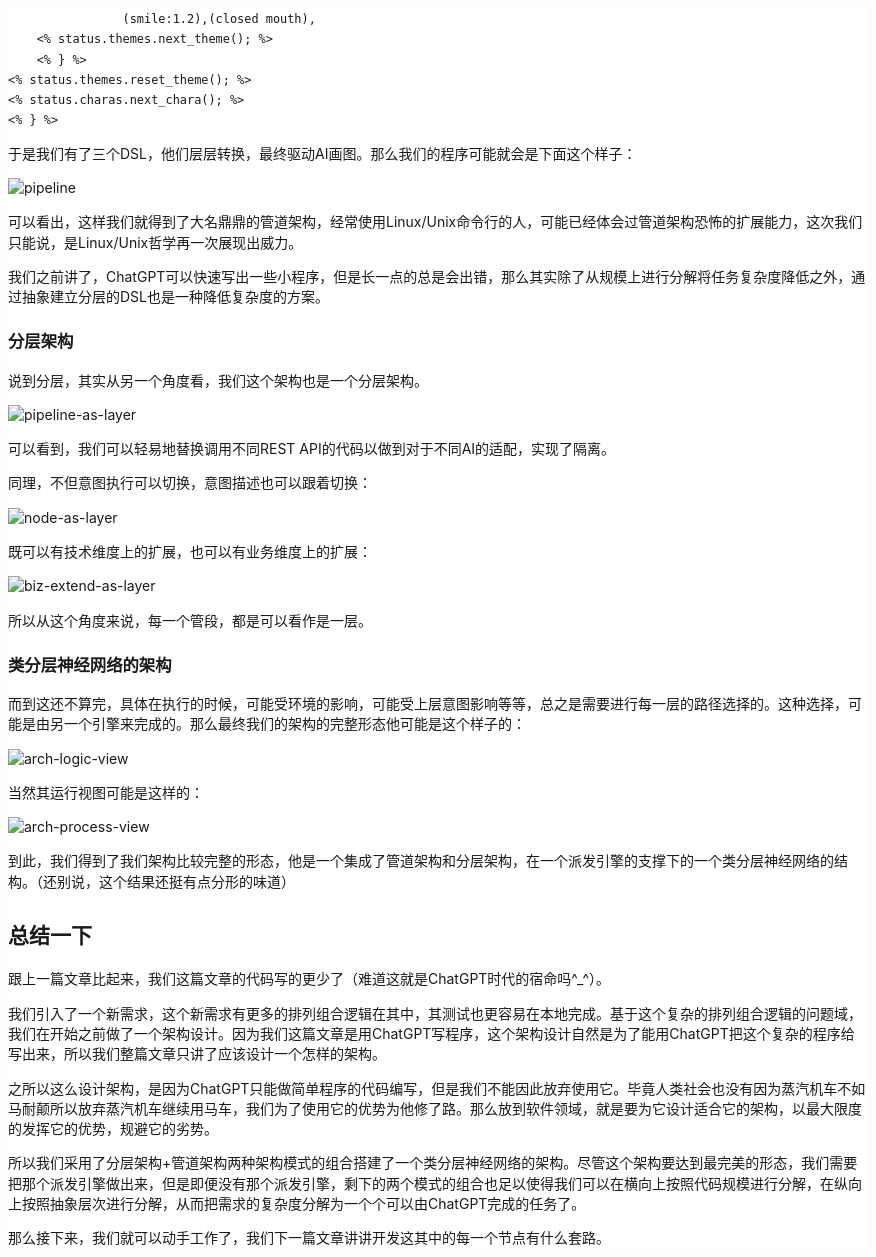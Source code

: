 ``` ejs
                (smile:1.2),(closed mouth),
    <% status.themes.next_theme(); %>
    <% } %>
<% status.themes.reset_theme(); %>
<% status.charas.next_chara(); %>
<% } %>
```

于是我们有了三个DSL，他们层层转换，最终驱动AI画图。那么我们的程序可能就会是下面这个样子：

![pipeline](https://jtong-pic.obs.cn-north-4.myhuaweicloud.com/chatgpt-coding-show/03-layer-pipelin-and-dsl/03-03-pipeline.png)

可以看出，这样我们就得到了大名鼎鼎的管道架构，经常使用Linux/Unix命令行的人，可能已经体会过管道架构恐怖的扩展能力，这次我们只能说，是Linux/Unix哲学再一次展现出威力。

我们之前讲了，ChatGPT可以快速写出一些小程序，但是长一点的总是会出错，那么其实除了从规模上进行分解将任务复杂度降低之外，通过抽象建立分层的DSL也是一种降低复杂度的方案。

### 分层架构

说到分层，其实从另一个角度看，我们这个架构也是一个分层架构。

![pipeline-as-layer](https://jtong-pic.obs.cn-north-4.myhuaweicloud.com/chatgpt-coding-show/03-layer-pipelin-and-dsl/03-04-pipe-as-layer.png)

可以看到，我们可以轻易地替换调用不同REST API的代码以做到对于不同AI的适配，实现了隔离。

同理，不但意图执行可以切换，意图描述也可以跟着切换：

![node-as-layer](https://jtong-pic.obs.cn-north-4.myhuaweicloud.com/chatgpt-coding-show/03-layer-pipelin-and-dsl/03-5-node-as-layer.png)

既可以有技术维度上的扩展，也可以有业务维度上的扩展：

![biz-extend-as-layer](https://jtong-pic.obs.cn-north-4.myhuaweicloud.com/chatgpt-coding-show/03-layer-pipelin-and-dsl/03-06-biz-extend-as-layer.png)

所以从这个角度来说，每一个管段，都是可以看作是一层。

### 类分层神经网络的架构

而到这还不算完，具体在执行的时候，可能受环境的影响，可能受上层意图影响等等，总之是需要进行每一层的路径选择的。这种选择，可能是由另一个引擎来完成的。那么最终我们的架构的完整形态他可能是这个样子的：

![arch-logic-view](https://jtong-pic.obs.cn-north-4.myhuaweicloud.com/chatgpt-coding-show/03-layer-pipelin-and-dsl/03-07-arch-logic-view.png)

当然其运行视图可能是这样的：

![arch-process-view](https://jtong-pic.obs.cn-north-4.myhuaweicloud.com/chatgpt-coding-show/03-layer-pipelin-and-dsl/03-08-arch-process-view.png)

到此，我们得到了我们架构比较完整的形态，他是一个集成了管道架构和分层架构，在一个派发引擎的支撑下的一个类分层神经网络的结构。（还别说，这个结果还挺有点分形的味道）


## 总结一下

跟上一篇文章比起来，我们这篇文章的代码写的更少了（难道这就是ChatGPT时代的宿命吗^_^）。

我们引入了一个新需求，这个新需求有更多的排列组合逻辑在其中，其测试也更容易在本地完成。基于这个复杂的排列组合逻辑的问题域，我们在开始之前做了一个架构设计。因为我们这篇文章是用ChatGPT写程序，这个架构设计自然是为了能用ChatGPT把这个复杂的程序给写出来，所以我们整篇文章只讲了应该设计一个怎样的架构。

之所以这么设计架构，是因为ChatGPT只能做简单程序的代码编写，但是我们不能因此放弃使用它。毕竟人类社会也没有因为蒸汽机车不如马耐颠所以放弃蒸汽机车继续用马车，我们为了使用它的优势为他修了路。那么放到软件领域，就是要为它设计适合它的架构，以最大限度的发挥它的优势，规避它的劣势。

所以我们采用了分层架构+管道架构两种架构模式的组合搭建了一个类分层神经网络的架构。尽管这个架构要达到最完美的形态，我们需要把那个派发引擎做出来，但是即便没有那个派发引擎，剩下的两个模式的组合也足以使得我们可以在横向上按照代码规模进行分解，在纵向上按照抽象层次进行分解，从而把需求的复杂度分解为一个个可以由ChatGPT完成的任务了。

那么接下来，我们就可以动手工作了，我们下一篇文章讲讲开发这其中的每一个节点有什么套路。